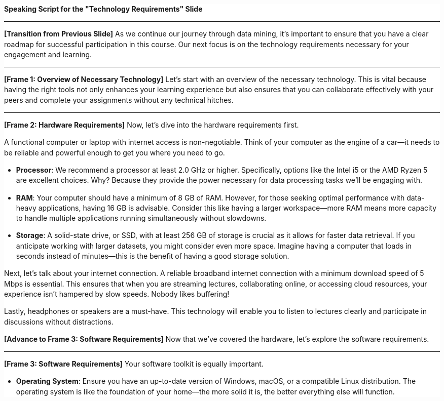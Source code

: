 **Speaking Script for the "Technology Requirements" Slide**

---

**[Transition from Previous Slide]**
As we continue our journey through data mining, it’s important to ensure that you have a clear roadmap for successful participation in this course. Our next focus is on the technology requirements necessary for your engagement and learning. 

---

**[Frame 1: Overview of Necessary Technology]**
Let’s start with an overview of the necessary technology. This is vital because having the right tools not only enhances your learning experience but also ensures that you can collaborate effectively with your peers and complete your assignments without any technical hitches.

---

**[Frame 2: Hardware Requirements]**
Now, let’s dive into the hardware requirements first. 

A functional computer or laptop with internet access is non-negotiable. Think of your computer as the engine of a car—it needs to be reliable and powerful enough to get you where you need to go. 

- **Processor**: We recommend a processor at least 2.0 GHz or higher. Specifically, options like the Intel i5 or the AMD Ryzen 5 are excellent choices. Why? Because they provide the power necessary for data processing tasks we’ll be engaging with.
  
- **RAM**: Your computer should have a minimum of 8 GB of RAM. However, for those seeking optimal performance with data-heavy applications, having 16 GB is advisable. Consider this like having a larger workspace—more RAM means more capacity to handle multiple applications running simultaneously without slowdowns.

- **Storage**: A solid-state drive, or SSD, with at least 256 GB of storage is crucial as it allows for faster data retrieval. If you anticipate working with larger datasets, you might consider even more space. Imagine having a computer that loads in seconds instead of minutes—this is the benefit of having a good storage solution.

Next, let’s talk about your internet connection. A reliable broadband internet connection with a minimum download speed of 5 Mbps is essential. This ensures that when you are streaming lectures, collaborating online, or accessing cloud resources, your experience isn’t hampered by slow speeds. Nobody likes buffering!

Lastly, headphones or speakers are a must-have. This technology will enable you to listen to lectures clearly and participate in discussions without distractions. 

**[Advance to Frame 3: Software Requirements]**
Now that we’ve covered the hardware, let’s explore the software requirements.

---

**[Frame 3: Software Requirements]**
Your software toolkit is equally important. 

- **Operating System**: Ensure you have an up-to-date version of Windows, macOS, or a compatible Linux distribution. The operating system is like the foundation of your home—the more solid it is, the better everything else will function.
